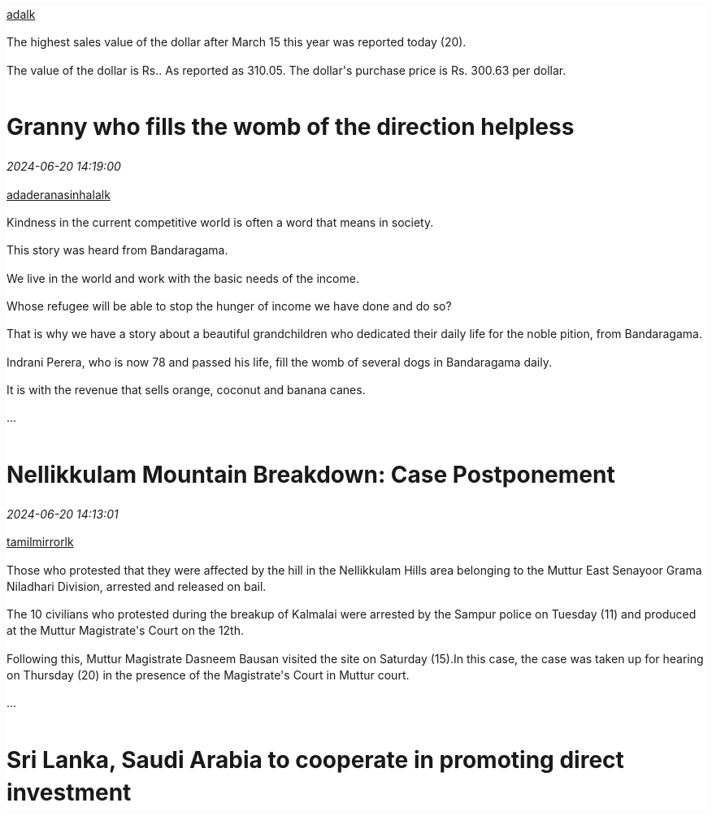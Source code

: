 [adalk](https://www.ada.lk/breaking_news/මාර්තු-15ට-පසුව-ඩොලරයට-ඉහළම-අගය-වාර්තා-වෙයි/11-410337)

The highest sales value of the dollar after March 15 this year was reported today (20).

The value of the dollar is Rs.. As reported as 310.05. The dollar's purchase price is Rs. 300.63 per dollar.



# Granny who fills the womb of the direction helpless

*2024-06-20 14:19:00*

[adaderanasinhalalk](http://sinhala.adaderana.lk/news/197954)

Kindness in the current competitive world is often a word that means in society.

This story was heard from Bandaragama.

We live in the world and work with the basic needs of the income.

Whose refugee will be able to stop the hunger of income we have done and do so?

That is why we have a story about a beautiful grandchildren who dedicated their daily life for the noble pition, from Bandaragama.

Indrani Perera, who is now 78 and passed his life, fill the womb of several dogs in Bandaragama daily.

It is with the revenue that sells orange, coconut and banana canes.

...



# Nellikkulam Mountain Breakdown: Case Postponement

*2024-06-20 14:13:01*

[tamilmirrorlk](https://www.tamilmirror.lk/செய்திகள்/நெல்லிக்குளம்-மலை-உடைப்பு-வழக்கு-ஒத்திவைப்பு/175-339179)

Those who protested that they were affected by the hill in the Nellikkulam Hills area belonging to the Muttur East Senayoor Grama Niladhari Division, arrested and released on bail.

The 10 civilians who protested during the breakup of Kalmalai were arrested by the Sampur police on Tuesday (11) and produced at the Muttur Magistrate's Court on the 12th.

Following this, Muttur Magistrate Dasneem Bausan visited the site on Saturday (15).In this case, the case was taken up for hearing on Thursday (20) in the presence of the Magistrate's Court in Muttur court.

...



# Sri Lanka, Saudi Arabia to cooperate in promoting direct investment
